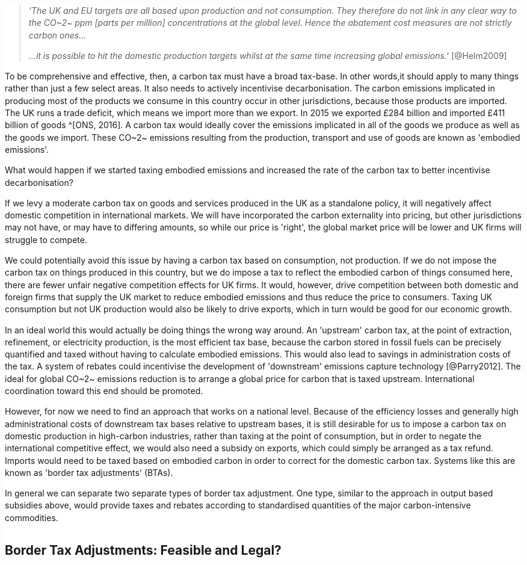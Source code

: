 > *'The UK and EU targets are all based upon production and not consumption. They therefore do not link in any clear way to the CO~2~ ppm [parts per million] concentrations at the global level. Hence the abatement cost measures are not strictly carbon ones...*
>
> *...it is possible to hit the domestic production targets whilst at the same time increasing global emissions.'* [@Helm2009]

To be comprehensive and effective, then, a carbon tax must have a broad tax-base. In other words,it should apply to many things rather than just a few select areas. It also needs to actively incentivise decarbonisation. The carbon emissions implicated in producing most of the products we consume in this country occur in other jurisdictions, because those products are imported. The UK runs a trade deficit, which means we import more than we export. In 2015 we exported £284 billion and imported £411 billion of goods ^[ONS, 2016]. A carbon tax would ideally cover the emissions implicated in all of the goods we produce as well as the goods we import. These CO~2~ emissions resulting from the production, transport and use of goods are known as 'embodied emissions'.

What would happen if we started taxing embodied emissions and increased the rate of the carbon tax to better incentivise decarbonisation?

If we levy a moderate carbon tax on goods and services produced in the UK as a standalone policy, it will negatively affect domestic competition in international markets. We will have incorporated the carbon externality into pricing, but other jurisdictions may not have, or may have to differing amounts, so while our price is 'right', the global market price will be lower and UK firms will struggle to compete. 

We could potentially avoid this issue by having a carbon tax based on consumption, not production. If we do not impose the carbon tax on things produced in this country, but we do impose a tax to reflect the embodied carbon of things consumed here, there are fewer unfair negative competition effects for UK firms. It would, however, drive competition between both domestic and foreign firms that supply the UK market to reduce embodied emissions and thus reduce the price to consumers. Taxing UK consumption but not UK production would also be likely to drive exports, which in turn would be good for our economic growth.

In an ideal world this would actually be doing things the wrong way around. An 'upstream' carbon tax, at the point of extraction, refinement, or electricity production, is the most efficient tax base, because the carbon stored in fossil fuels can be precisely quantified and taxed without having to calculate embodied emissions. This would also lead to savings in administration costs of the tax. A system of rebates could incentivise the development of 'downstream' emissions capture technology [@Parry2012]. The ideal for global CO~2~ emissions reduction is to arrange a global price for carbon that is taxed upstream. International coordination toward this end should be promoted. 

However, for now we need to find an approach that works on a national level. Because of the efficiency losses and generally high administrational costs of downstream tax bases relative to upstream bases, it is still desirable for us to impose a carbon tax on domestic production in high-carbon industries, rather than taxing at the point of consumption, but in order to negate the international competitive effect, we would also need a subsidy on exports, which could simply be arranged as a tax refund. Imports would need to be taxed based on embodied carbon in order to correct for the domestic carbon tax. Systems like this are known as 'border tax adjustments' (BTAs).

In general we can separate two separate types of border tax adjustment. One type, similar to the approach in output based subsidies above, would provide taxes and rebates according to standardised quantities of the major carbon-intensive commodities.

## Border Tax Adjustments: Feasible and Legal?
